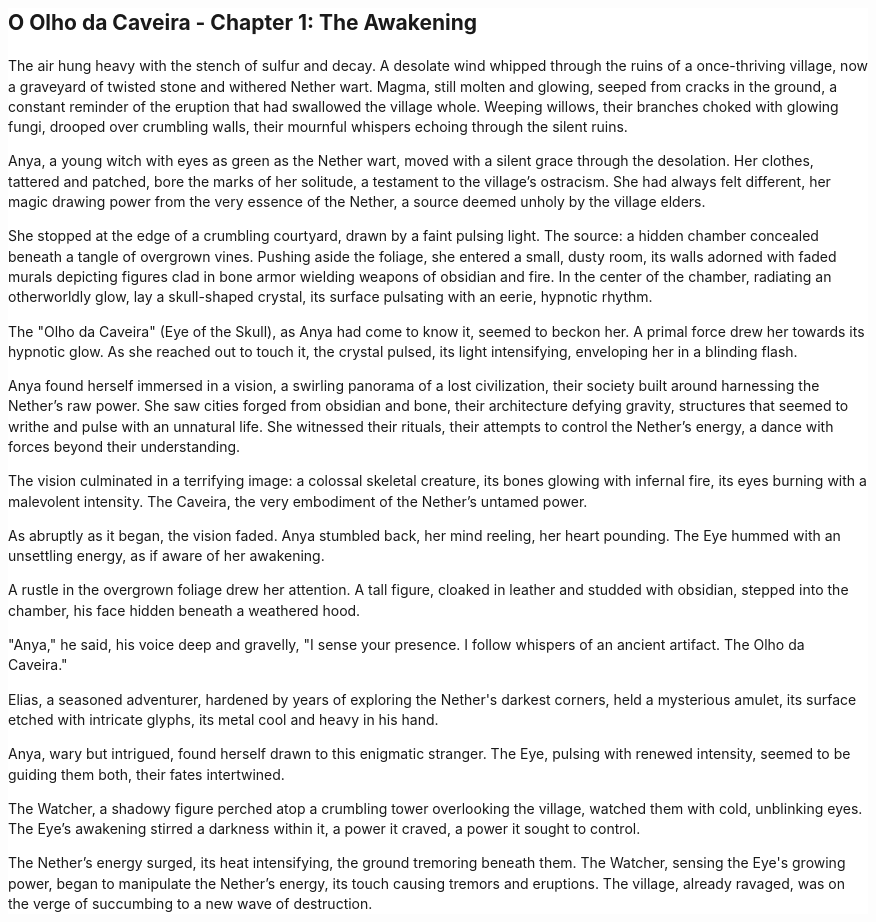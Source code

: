 ## O Olho da Caveira - Chapter 1: The Awakening

The air hung heavy with the stench of sulfur and decay. A desolate wind whipped through the ruins of a once-thriving village, now a graveyard of twisted stone and withered Nether wart. Magma, still molten and glowing, seeped from cracks in the ground, a constant reminder of the eruption that had swallowed the village whole. Weeping willows, their branches choked with glowing fungi, drooped over crumbling walls, their mournful whispers echoing through the silent ruins. 

Anya, a young witch with eyes as green as the Nether wart, moved with a silent grace through the desolation.  Her clothes, tattered and patched, bore the marks of her solitude, a testament to the village’s ostracism. She had always felt different, her magic drawing power from the very essence of the Nether, a source deemed unholy by the village elders.

She stopped at the edge of a crumbling courtyard, drawn by a faint pulsing light. The source: a hidden chamber concealed beneath a tangle of overgrown vines. Pushing aside the foliage, she entered a small, dusty room, its walls adorned with faded murals depicting figures clad in bone armor wielding weapons of obsidian and fire. In the center of the chamber, radiating an otherworldly glow, lay a skull-shaped crystal, its surface pulsating with an eerie, hypnotic rhythm.

The "Olho da Caveira" (Eye of the Skull), as Anya had come to know it, seemed to beckon her. A primal force drew her towards its hypnotic glow. As she reached out to touch it, the crystal pulsed, its light intensifying, enveloping her in a blinding flash.

Anya found herself immersed in a vision, a swirling panorama of a lost civilization, their society built around harnessing the Nether’s raw power. She saw cities forged from obsidian and bone, their architecture defying gravity, structures that seemed to writhe and pulse with an unnatural life.  She witnessed their rituals, their attempts to control the Nether’s energy, a dance with forces beyond their understanding. 

The vision culminated in a terrifying image: a colossal skeletal creature, its bones glowing with infernal fire, its eyes burning with a malevolent intensity. The Caveira, the very embodiment of the Nether’s untamed power. 

As abruptly as it began, the vision faded. Anya stumbled back, her mind reeling, her heart pounding. The Eye hummed with an unsettling energy, as if aware of her awakening. 

A rustle in the overgrown foliage drew her attention. A tall figure, cloaked in leather and studded with obsidian, stepped into the chamber, his face hidden beneath a weathered hood.

"Anya," he said, his voice deep and gravelly, "I sense your presence. I follow whispers of an ancient artifact. The Olho da Caveira."

Elias, a seasoned adventurer, hardened by years of exploring the Nether's darkest corners, held a mysterious amulet, its surface etched with intricate glyphs, its metal cool and heavy in his hand. 

Anya, wary but intrigued, found herself drawn to this enigmatic stranger. The Eye, pulsing with renewed intensity, seemed to be guiding them both, their fates intertwined. 

The Watcher, a shadowy figure perched atop a crumbling tower overlooking the village, watched them with cold, unblinking eyes. The Eye’s awakening stirred a darkness within it, a power it craved, a power it sought to control. 

The Nether’s energy surged, its heat intensifying, the ground tremoring beneath them. The Watcher, sensing the Eye's growing power, began to manipulate the Nether’s energy, its touch causing tremors and eruptions. The village, already ravaged, was on the verge of succumbing to a new wave of destruction. 
